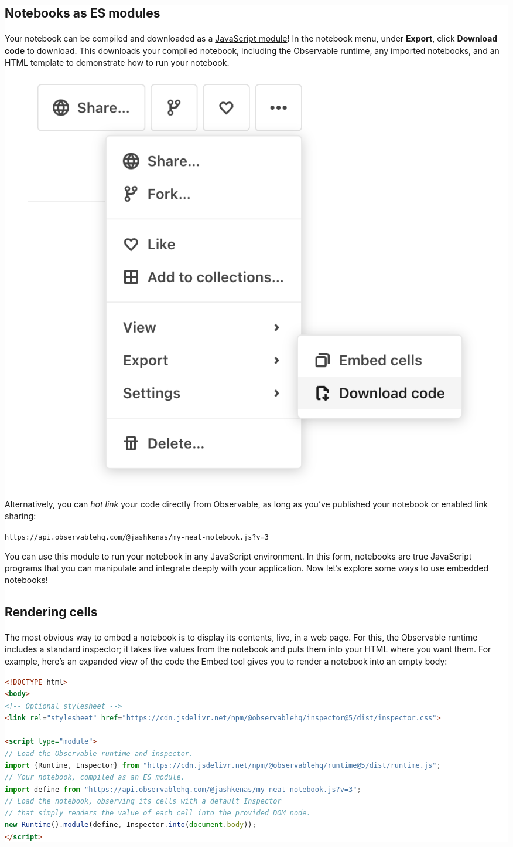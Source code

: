 ## Notebooks as ES modules

Your notebook can be compiled and downloaded as a [JavaScript module](https://hacks.mozilla.org/2018/03/es-modules-a-cartoon-deep-dive/)! In the notebook menu, under **Export**, click **Download code** to download. This downloads your compiled notebook, including the Observable runtime, any imported notebooks, and an HTML template to demonstrate how to run your notebook.

<figure>
  <img
    class="screenshot w-70"
    src="./assets/download-code.png" alt="Screen shot of open sidebar showing the Embed option, next to the notebook menu in the top right also showing the Export->Embed cells option highlighted"
  />
</figure>


Alternatively, you can _hot link_ your code directly from Observable, as long as you’ve published your notebook or enabled link sharing:

```
https://api.observablehq.com/@jashkenas/my-neat-notebook.js?v=3
```
You can use this module to run your notebook in any JavaScript environment. In this form, notebooks are true JavaScript programs that you can manipulate and integrate deeply with your application. Now let’s explore some ways to use embedded notebooks!

## Rendering cells

The most obvious way to embed a notebook is to display its contents, live, in a web page. For this, the Observable runtime includes a [standard inspector](https://github.com/observablehq/inspector); it takes live values from the notebook and puts them into your HTML where you want them. For example, here’s an expanded view of the code the Embed tool gives you to render a notebook into an empty body:

```html
<!DOCTYPE html>
<body>
<!-- Optional stylesheet -->
<link rel="stylesheet" href="https://cdn.jsdelivr.net/npm/@observablehq/inspector@5/dist/inspector.css">

<script type="module">
// Load the Observable runtime and inspector.
import {Runtime, Inspector} from "https://cdn.jsdelivr.net/npm/@observablehq/runtime@5/dist/runtime.js";
// Your notebook, compiled as an ES module.
import define from "https://api.observablehq.com/@jashkenas/my-neat-notebook.js?v=3";
// Load the notebook, observing its cells with a default Inspector
// that simply renders the value of each cell into the provided DOM node.
new Runtime().module(define, Inspector.into(document.body));
</script>
```
